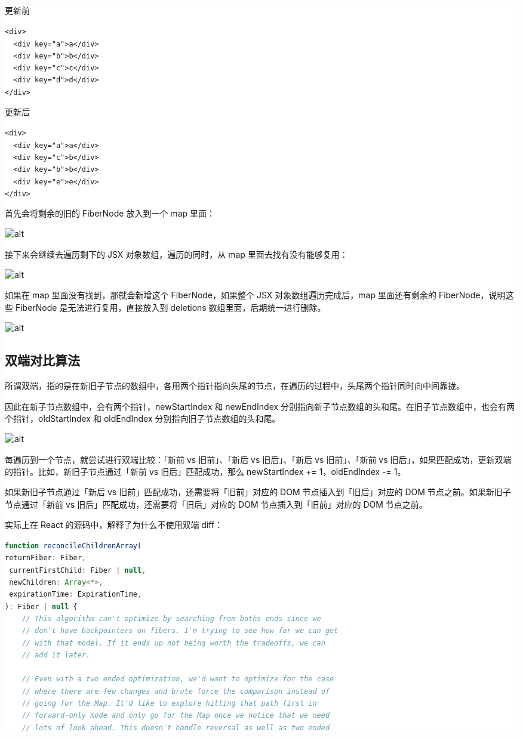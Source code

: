 更新前

```JSX
<div>
  <div key="a">a</div>
  <div key="b">b</div>
  <div key="c">c</div>
  <div key="d">d</div>
</div>
```

更新后

```JSX
<div>
  <div key="a">a</div>
  <div key="c">b</div>
  <div key="b">b</div>
  <div key="e">e</div>
</div>
```

首先会将剩余的旧的 FiberNode 放入到一个 map 里面：

![alt](https://blog-1328542955.cos.ap-shanghai.myqcloud.com/2023-02-28-081414.png)

接下来会继续去遍历剩下的 JSX 对象数组，遍历的同时，从 map 里面去找有没有能够复用：

![alt](https://blog-1328542955.cos.ap-shanghai.myqcloud.com/2023-02-28-081859.png)

如果在 map 里面没有找到，那就会新增这个 FiberNode，如果整个 JSX 对象数组遍历完成后，map 里面还有剩余的 FiberNode，说明这些 FiberNode 是无法进行复用，直接放入到 deletions 数组里面，后期统一进行删除。

![alt](https://blog-1328542955.cos.ap-shanghai.myqcloud.com/2023-02-28-082152.png)

## 双端对比算法

所谓双端，指的是在新旧子节点的数组中，各用两个指针指向头尾的节点，在遍历的过程中，头尾两个指针同时向中间靠拢。

因此在新子节点数组中，会有两个指针，newStartIndex 和 newEndIndex 分别指向新子节点数组的头和尾。在旧子节点数组中，也会有两个指针，oldStartIndex 和 oldEndIndex 分别指向旧子节点数组的头和尾。

![alt](https://blog-1328542955.cos.ap-shanghai.myqcloud.com/2023-02-28-085007.png)

每遍历到一个节点，就尝试进行双端比较：「新前 vs 旧前」、「新后 vs 旧后」、「新后 vs 旧前」、「新前 vs 旧后」，如果匹配成功，更新双端的指针。比如，新旧子节点通过「新前 vs 旧后」匹配成功，那么 newStartIndex += 1，oldEndIndex -= 1。

如果新旧子节点通过「新后 vs 旧前」匹配成功，还需要将「旧前」对应的 DOM 节点插入到「旧后」对应的 DOM 节点之前。如果新旧子节点通过「新前 vs 旧后」匹配成功，还需要将「旧后」对应的 DOM 节点插入到「旧前」对应的 DOM 节点之前。

实际上在 React 的源码中，解释了为什么不使用双端 diff：

```JavaScript
function reconcileChildrenArray(
returnFiber: Fiber,
 currentFirstChild: Fiber | null,
 newChildren: Array<*>,
 expirationTime: ExpirationTime,
): Fiber | null {
    // This algorithm can't optimize by searching from boths ends since we
    // don't have backpointers on fibers. I'm trying to see how far we can get
    // with that model. If it ends up not being worth the tradeoffs, we can
    // add it later.

    // Even with a two ended optimization, we'd want to optimize for the case
    // where there are few changes and brute force the comparison instead of
    // going for the Map. It'd like to explore hitting that path first in
    // forward-only mode and only go for the Map once we notice that we need
    // lots of look ahead. This doesn't handle reversal as well as two ended
```